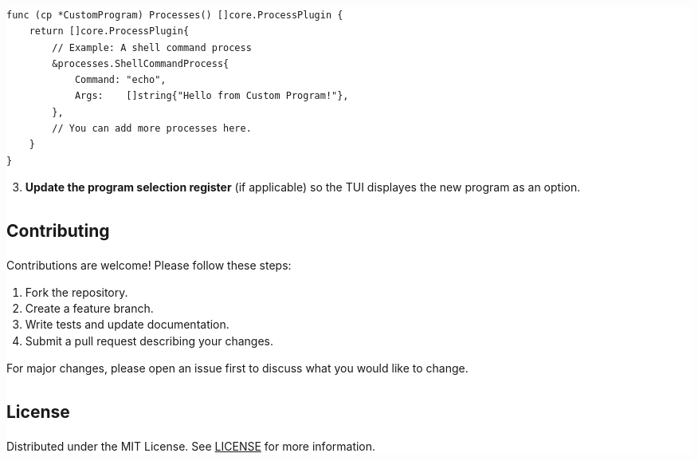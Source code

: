     func (cp *CustomProgram) Processes() []core.ProcessPlugin {
        return []core.ProcessPlugin{
            // Example: A shell command process
            &processes.ShellCommandProcess{
                Command: "echo",
                Args:    []string{"Hello from Custom Program!"},
            },
            // You can add more processes here.
        }
    }
3. **Update the program selection register** (if applicable) so  the TUI displayes the new program as an option.

## Contributing
Contributions are welcome! Please follow these steps:
1. Fork the repository.
2. Create a feature branch.
3. Write tests and update documentation.
4. Submit a pull request describing your changes.

For major changes, please open an issue first to discuss what you would like to change.

## License
Distributed under the MIT License. See [LICENSE](https://github.com/cxr5009/provisionmanager/LICENSE) for more information.
